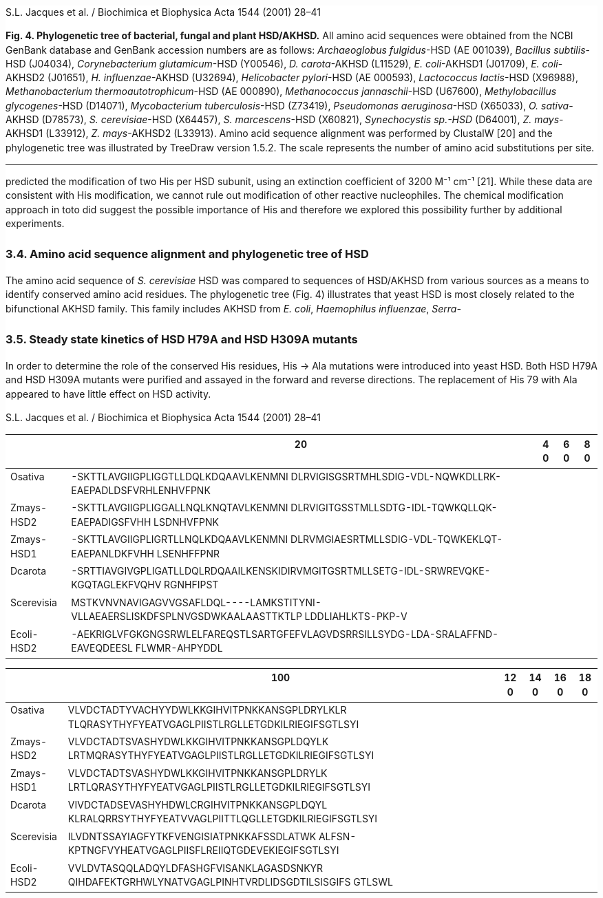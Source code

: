 S.L. Jacques et al. / Biochimica et Biophysica Acta 1544 (2001) 28–41

**Fig. 4. Phylogenetic tree of bacterial, fungal and plant HSD/AKHSD.** All amino acid sequences were obtained from the NCBI GenBank database and GenBank accession numbers are as follows: *Archaeoglobus fulgidus*-HSD (AE 001039), *Bacillus subtilis*-HSD (J04034), *Corynebacterium glutamicum*-HSD (Y00546), *D. carota*-AKHSD (L11529), *E. coli*-AKHSD1 (J01709), *E. coli*-AKHSD2 (J01651), *H. influenzae*-AKHSD (U32694), *Helicobacter pylori*-HSD (AE 000593), *Lactococcus lactis*-HSD (X96988), *Methanobacterium thermoautotrophicum*-HSD (AE 000890), *Methanococcus jannaschii*-HSD (U67600), *Methylobacillus glycogenes*-HSD (D14071), *Mycobacterium tuberculosis*-HSD (Z73419), *Pseudomonas aeruginosa*-HSD (X65033), *O. sativa*-AKHSD (D78573), *S. cerevisiae*-HSD (X64457), *S. marcescens*-HSD (X60821), *Synechocystis sp.-HSD* (D64001), *Z. mays*-AKHSD1 (L33912), *Z. mays*-AKHSD2 (L33913). Amino acid sequence alignment was performed by ClustalW [20] and the phylogenetic tree was illustrated by TreeDraw version 1.5.2. The scale represents the number of amino acid substitutions per site.

---

predicted the modification of two His per HSD subunit, using an extinction coefficient of 3200 M⁻¹ cm⁻¹ [21]. While these data are consistent with His modification, we cannot rule out modification of other reactive nucleophiles. The chemical modification approach in toto did suggest the possible importance of His and therefore we explored this possibility further by additional experiments.

### 3.4. Amino acid sequence alignment and phylogenetic tree of HSD

The amino acid sequence of *S. cerevisiae* HSD was compared to sequences of HSD/AKHSD from various sources as a means to identify conserved amino acid residues. The phylogenetic tree (Fig. 4) illustrates that yeast HSD is most closely related to the bifunctional AKHSD family. This family includes AKHSD from *E. coli*, *Haemophilus influenzae*, *Serra-*

### 3.5. Steady state kinetics of HSD H79A and HSD H309A mutants

In order to determine the role of the conserved His residues, His → Ala mutations were introduced into yeast HSD. Both HSD H79A and HSD H309A mutants were purified and assayed in the forward and reverse directions. The replacement of His 79 with Ala appeared to have little effect on HSD activity.

S.L. Jacques et al. / Biochimica et Biophysica Acta 1544 (2001) 28–41

|  | 20 | 40 | 60 | 80 |
| --- | --- | --- | --- | --- |
| Osativa | -SKTTLAVGIIGPLIGGTLLDQLKDQAAVLKENMNI DLRVIGISGSRTMHLSDIG-VDL-NQWKDLLRK-EAEPADLDSFVRHLENHVFPNK |  |  |  |
| Zmays-HSD2 | -SKTTLAVGIIGPLIGGALLNQLKNQTAVLKENMNI DLRVIGITGSSTMLLSDTG-IDL-TQWKQLLQK-EAEPADIGSFVHH LSDNHVFPNK |  |  |  |
| Zmays-HSD1 | -SKTTLAVGIIGPLIGRTLLNQLKDQAAVLKENMNI DLRVMGIAESRTMLLSDIG-VDL-TQWKEKLQT-EAEPANLDKFVHH LSENHFFPNR |  |  |  |
| Dcarota | -SRTTIAVGIVGPLIGATLLDQLRDQAAILKENSKIDIRVMGITGSRTMLLSETG-IDL-SRWREVQKE-KGQTAGLEKFVQHV RGNHFIPST |  |  |  |
| Scerevisia | MSTKVNVNAVIGAGVVGSAFLDQL----LAMKSTITYNI-VLLAEAERSLISKDFSPLNVGSDWKAALAASTTKTLP LDDLIAHLKTS-PKP-V |  |  |  |
| Ecoli-HSD2 | -AEKRIGLVFGKGNGSRWLELFAREQSTLSARTGFEFVLAGVDSRRSILLSYDG-LDA-SRALAFFND-EAVEQDEESL FLWMR-AHPYDDL |  |  |  |

|  | 100 | 120 | 140 | 160 | 180 |
| --- | --- | --- | --- | --- | --- |
| Osativa | VLVDCTADTYVACHYYDWLKKGIHVITPNKKANSGPLDRYLKLR TLQRASYTHYFYEATVGAGLPIISTLRGLLETGDKILRIEGIFSGTLSYI |  |  |  |  |
| Zmays-HSD2 | VLVDCTADTSVASHYDWLKKGIHVITPNKKANSGPLDQYLK LRTMQRASYTHYFYEATVGAGLPIISTLRGLLETGDKILRIEGIFSGTLSYI |  |  |  |  |
| Zmays-HSD1 | VLVDCTADTSVASHYDWLKKGIHVITPNKKANSGPLDRYLK LRTLQRASYTHYFYEATVGAGLPIISTLRGLLETGDKILRIEGIFSGTLSYI |  |  |  |  |
| Dcarota | VIVDCTADSEVASHYHDWLCRGIHVITPNKKANSGPLDQYL KLRALQRRSYTHYFYEATVVAGLPIITTLQGLLETGDKILRIEGIFSGTLSYI |  |  |  |  |
| Scerevisia | ILVDNTSSAYIAGFYTKFVENGISIATPNKKAFSSDLATWK ALFSN-KPTNGFVYHEATVGAGLPIISFLREIIQTGDEVEKIEGIFSGTLSYI |  |  |  |  |
| Ecoli-HSD2 | VVLDVTASQQLADQYLDFASHGFVISANKLAGASDSNKYR QIHDAFEKTGRHWLYNATVGAGLPINHTVRDLIDSGDTILSISGIFS GTLSWL |  |  |  |  |

